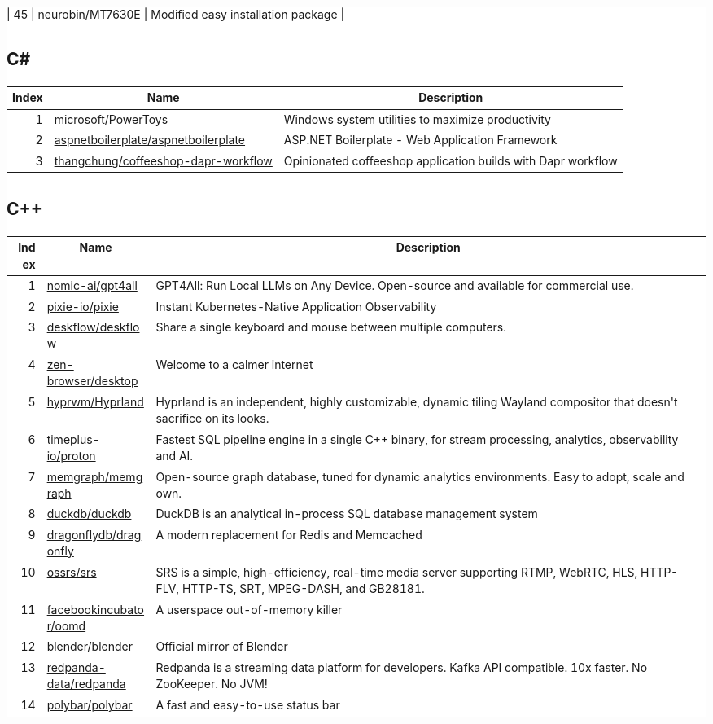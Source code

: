 |    45 | [neurobin/MT7630E](https://github.com/neurobin/MT7630E)                                                                   | Modified easy installation package                                                                                                                                                                       |


## C# # 

| Index |                                             Name                                              |                         Description                          |
| ----: | --------------------------------------------------------------------------------------------- | ------------------------------------------------------------ |
|     1 | [microsoft/PowerToys](https://github.com/microsoft/PowerToys)                                 | Windows system utilities to maximize productivity            |
|     2 | [aspnetboilerplate/aspnetboilerplate](https://github.com/aspnetboilerplate/aspnetboilerplate) | ASP.NET Boilerplate - Web Application Framework              |
|     3 | [thangchung/coffeeshop-dapr-workflow](https://github.com/thangchung/coffeeshop-dapr-workflow) | Opinionated coffeeshop application builds with Dapr workflow |


## C++ 

| Index |                                      Name                                       |                                                                                               Description                                                                                                |
| ----: | ------------------------------------------------------------------------------- | -------------------------------------------------------------------------------------------------------------------------------------------------------------------------------------------------------- |
|     1 | [nomic-ai/gpt4all](https://github.com/nomic-ai/gpt4all)                         | GPT4All: Run Local LLMs on Any Device. Open-source and available for commercial use.                                                                                                                     |
|     2 | [pixie-io/pixie](https://github.com/pixie-io/pixie)                             | Instant Kubernetes-Native Application Observability                                                                                                                                                      |
|     3 | [deskflow/deskflow](https://github.com/deskflow/deskflow)                       | Share a single keyboard and mouse between multiple computers.                                                                                                                                            |
|     4 | [zen-browser/desktop](https://github.com/zen-browser/desktop)                   | Welcome to a calmer internet                                                                                                                                                                             |
|     5 | [hyprwm/Hyprland](https://github.com/hyprwm/Hyprland)                           | Hyprland is an independent, highly customizable, dynamic tiling Wayland compositor that doesn't sacrifice on its looks.                                                                                  |
|     6 | [timeplus-io/proton](https://github.com/timeplus-io/proton)                     | Fastest SQL pipeline engine in a single C++ binary, for stream processing, analytics, observability and AI.                                                                                              |
|     7 | [memgraph/memgraph](https://github.com/memgraph/memgraph)                       | Open-source graph database, tuned for dynamic analytics environments. Easy to adopt, scale and own.                                                                                                      |
|     8 | [duckdb/duckdb](https://github.com/duckdb/duckdb)                               | DuckDB is an analytical in-process SQL database management system                                                                                                                                        |
|     9 | [dragonflydb/dragonfly](https://github.com/dragonflydb/dragonfly)               | A modern replacement for Redis and Memcached                                                                                                                                                             |
|    10 | [ossrs/srs](https://github.com/ossrs/srs)                                       | SRS is a simple, high-efficiency, real-time media server supporting RTMP, WebRTC, HLS, HTTP-FLV, HTTP-TS, SRT, MPEG-DASH, and GB28181.                                                                   |
|    11 | [facebookincubator/oomd](https://github.com/facebookincubator/oomd)             | A userspace out-of-memory killer                                                                                                                                                                         |
|    12 | [blender/blender](https://github.com/blender/blender)                           | Official mirror of Blender                                                                                                                                                                               |
|    13 | [redpanda-data/redpanda](https://github.com/redpanda-data/redpanda)             | Redpanda is a streaming data platform for developers. Kafka API compatible. 10x faster. No ZooKeeper. No JVM!                                                                                            |
|    14 | [polybar/polybar](https://github.com/polybar/polybar)                           | A fast and easy-to-use status bar                                                                                                                                                                        |